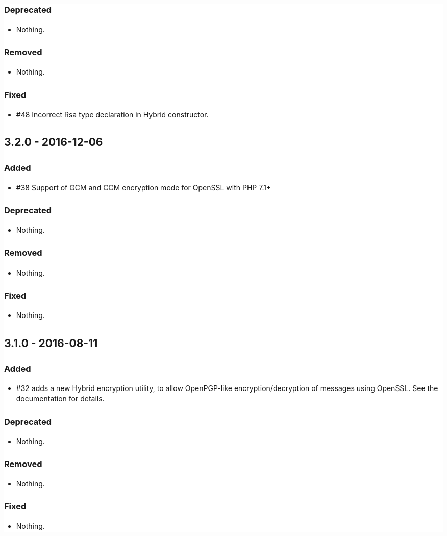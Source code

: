 ### Deprecated

- Nothing.

### Removed

- Nothing.

### Fixed

- [#48](https://github.com/zendframework/zend-crypt/pull/48) Incorrect Rsa type
  declaration in Hybrid constructor.


## 3.2.0 - 2016-12-06

### Added

- [#38](https://github.com/zendframework/zend-crypt/pull/38) Support of GCM and
  CCM encryption mode for OpenSSL with PHP 7.1+

### Deprecated

- Nothing.

### Removed

- Nothing.

### Fixed

- Nothing.

## 3.1.0 - 2016-08-11

### Added

- [#32](https://github.com/zendframework/zend-crypt/pull/32) adds a new Hybrid
  encryption utility, to allow OpenPGP-like encryption/decryption of messages
  using OpenSSL. See the documentation for details.

### Deprecated

- Nothing.

### Removed

- Nothing.

### Fixed

- Nothing.
